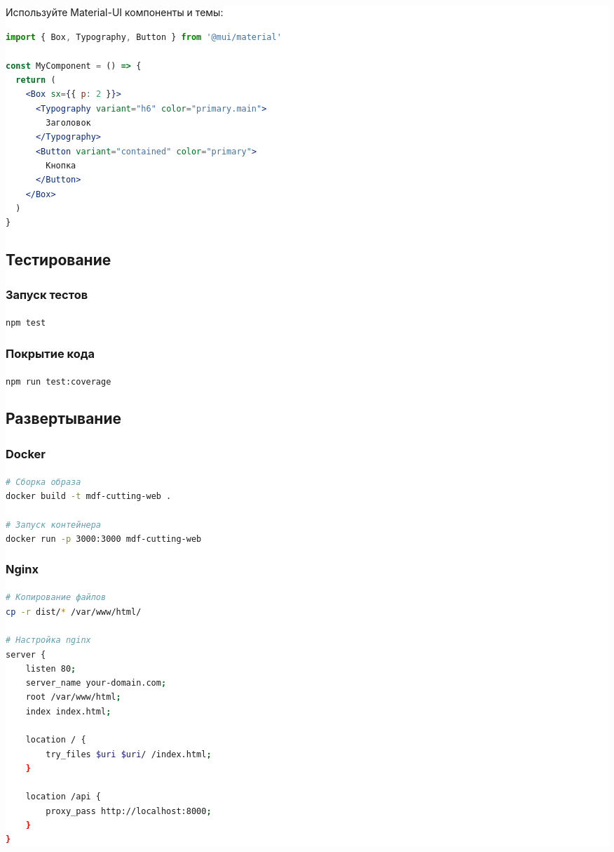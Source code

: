 Используйте Material-UI компоненты и темы:

```jsx
import { Box, Typography, Button } from '@mui/material'

const MyComponent = () => {
  return (
    <Box sx={{ p: 2 }}>
      <Typography variant="h6" color="primary.main">
        Заголовок
      </Typography>
      <Button variant="contained" color="primary">
        Кнопка
      </Button>
    </Box>
  )
}
```

## Тестирование

### Запуск тестов
```bash
npm test
```

### Покрытие кода
```bash
npm run test:coverage
```

## Развертывание

### Docker
```bash
# Сборка образа
docker build -t mdf-cutting-web .

# Запуск контейнера
docker run -p 3000:3000 mdf-cutting-web
```

### Nginx
```bash
# Копирование файлов
cp -r dist/* /var/www/html/

# Настройка nginx
server {
    listen 80;
    server_name your-domain.com;
    root /var/www/html;
    index index.html;
    
    location / {
        try_files $uri $uri/ /index.html;
    }
    
    location /api {
        proxy_pass http://localhost:8000;
    }
}
```
